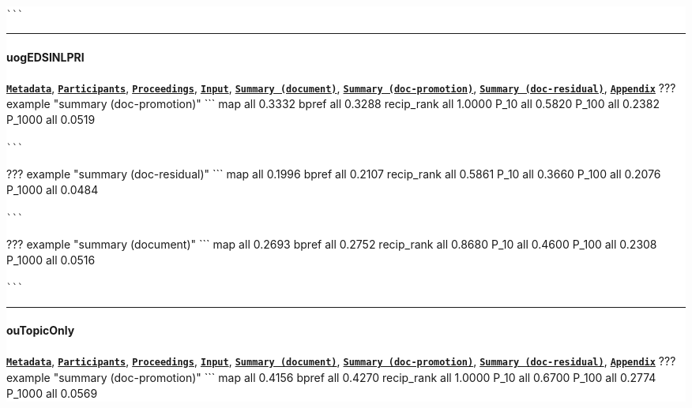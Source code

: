 	```
---
#### uogEDSINLPRI 
[**`Metadata`**](./runs.md#uogedsinlpri), [**`Participants`**](./participants.md#glasgowounis), [**`Proceedings`**](./proceedings.md#university-of-glasgow-at-trec-2007-experiments-in-blog-and-enterprise-tracks-with-terrier), [**`Input`**](https://trec.nist.gov/results/trec16/enterprise/input.uogEDSINLPRI.gz), [**`Summary (document)`**](https://trec.nist.gov/results/trec16/enterprise/summary.document.uogEDSINLPRI.gz), [**`Summary (doc-promotion)`**](https://trec.nist.gov/results/trec16/enterprise/summary.doc-promotion.uogEDSINLPRI.gz), [**`Summary (doc-residual)`**](https://trec.nist.gov/results/trec16/enterprise/summary.doc-residual.uogEDSINLPRI.gz), [**`Appendix`**](https://trec.nist.gov/pubs/trec16/appendices/enterprise/uogEDSINLPRI.document.pdf)
??? example "summary (doc-promotion)"
	```
	map 			 all 0.3332 
	bpref 			 all 0.3288 
	recip_rank 		 all 1.0000 
	P_10 			 all 0.5820 
	P_100 			 all 0.2382 
	P_1000 			 all 0.0519 

	```
??? example "summary (doc-residual)"
	```
	map 			 all 0.1996 
	bpref 			 all 0.2107 
	recip_rank 		 all 0.5861 
	P_10 			 all 0.3660 
	P_100 			 all 0.2076 
	P_1000 			 all 0.0484 

	```
??? example "summary (document)"
	```
	map 			 all 0.2693 
	bpref 			 all 0.2752 
	recip_rank 		 all 0.8680 
	P_10 			 all 0.4600 
	P_100 			 all 0.2308 
	P_1000 			 all 0.0516 

	```
---
#### ouTopicOnly 
[**`Metadata`**](./runs.md#outopiconly), [**`Participants`**](./participants.md#openuzhu), [**`Proceedings`**](./proceedings.md#the-open-university-at-trec-2007-enterprise-track), [**`Input`**](https://trec.nist.gov/results/trec16/enterprise/input.ouTopicOnly.gz), [**`Summary (document)`**](https://trec.nist.gov/results/trec16/enterprise/summary.document.ouTopicOnly.gz), [**`Summary (doc-promotion)`**](https://trec.nist.gov/results/trec16/enterprise/summary.doc-promotion.ouTopicOnly.gz), [**`Summary (doc-residual)`**](https://trec.nist.gov/results/trec16/enterprise/summary.doc-residual.ouTopicOnly.gz), [**`Appendix`**](https://trec.nist.gov/pubs/trec16/appendices/enterprise/ouTopicOnly.document.pdf)
??? example "summary (doc-promotion)"
	```
	map 			 all 0.4156 
	bpref 			 all 0.4270 
	recip_rank 		 all 1.0000 
	P_10 			 all 0.6700 
	P_100 			 all 0.2774 
	P_1000 			 all 0.0569 
